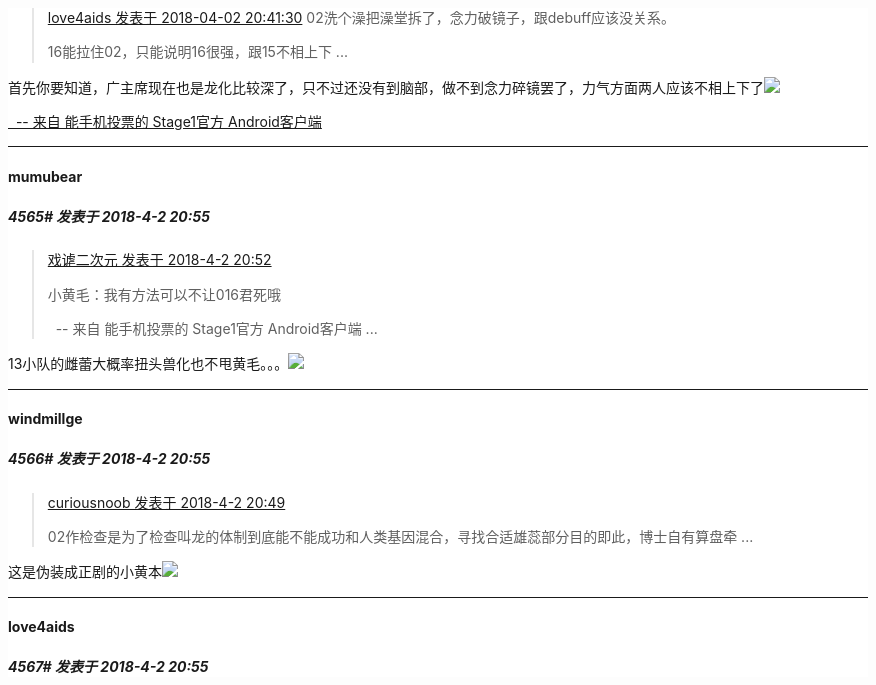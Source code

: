 

<blockquote><a href="httphttps://bbs.saraba1st.com/2b/forum.php?mod=redirect&amp;goto=findpost&amp;pid=39071755&amp;ptid=1594613" target="_blank">love4aids 发表于 2018-04-02 20:41:30</a>
02洗个澡把澡堂拆了，念力破镜子，跟debuff应该没关系。


16能拉住02，只能说明16很强，跟15不相上下 ...</blockquote>首先你要知道，广主席现在也是龙化比较深了，只不过还没有到脑部，做不到念力碎镜罢了，力气方面两人应该不相上下了<img src="https://static.saraba1st.com/image/smiley/face2017/065.png" referrerpolicy="no-referrer">

[  -- 来自 能手机投票的 Stage1官方 Android客户端](https://www.coolapk.com/apk/140634)







-----

####  mumubear  
##### 4565#       发表于 2018-4-2 20:55



<blockquote><a href="httphttps://bbs.saraba1st.com/2b/forum.php?mod=redirect&amp;goto=findpost&amp;pid=39071856&amp;ptid=1594613" target="_blank">戏谑二次元 发表于 2018-4-2 20:52</a>

小黄毛：我有方法可以不让016君死哦


  -- 来自 能手机投票的 Stage1官方 Android客户端 ...</blockquote>
13小队的雌蕾大概率扭头兽化也不甩黄毛。。。<img src="https://static.saraba1st.com/image/smiley/face2017/049.png" referrerpolicy="no-referrer">







-----

####  windmillge  
##### 4566#       发表于 2018-4-2 20:55



<blockquote><a href="httphttps://bbs.saraba1st.com/2b/forum.php?mod=redirect&amp;goto=findpost&amp;pid=39071832&amp;ptid=1594613" target="_blank">curiousnoob 发表于 2018-4-2 20:49</a>

02作检查是为了检查叫龙的体制到底能不能成功和人类基因混合，寻找合适雄蕊部分目的即此，博士自有算盘牵 ...</blockquote>
这是伪装成正剧的小黄本<img src="https://static.saraba1st.com/image/smiley/face2017/040.png" referrerpolicy="no-referrer">







-----

####  love4aids  
##### 4567#       发表于 2018-4-2 20:55


